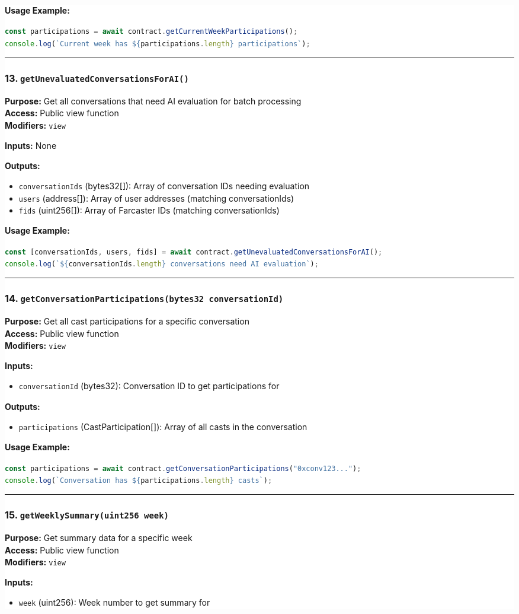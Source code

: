 **Usage Example:**
```javascript
const participations = await contract.getCurrentWeekParticipations();
console.log(`Current week has ${participations.length} participations`);
```

---

### 13. `getUnevaluatedConversationsForAI()`

**Purpose:** Get all conversations that need AI evaluation for batch processing  
**Access:** Public view function  
**Modifiers:** `view`

**Inputs:** None

**Outputs:**
- `conversationIds` (bytes32[]): Array of conversation IDs needing evaluation
- `users` (address[]): Array of user addresses (matching conversationIds)
- `fids` (uint256[]): Array of Farcaster IDs (matching conversationIds)

**Usage Example:**
```javascript
const [conversationIds, users, fids] = await contract.getUnevaluatedConversationsForAI();
console.log(`${conversationIds.length} conversations need AI evaluation`);
```

---

### 14. `getConversationParticipations(bytes32 conversationId)`

**Purpose:** Get all cast participations for a specific conversation  
**Access:** Public view function  
**Modifiers:** `view`

**Inputs:**
- `conversationId` (bytes32): Conversation ID to get participations for

**Outputs:**
- `participations` (CastParticipation[]): Array of all casts in the conversation

**Usage Example:**
```javascript
const participations = await contract.getConversationParticipations("0xconv123...");
console.log(`Conversation has ${participations.length} casts`);
```

---

### 15. `getWeeklySummary(uint256 week)`

**Purpose:** Get summary data for a specific week  
**Access:** Public view function  
**Modifiers:** `view`

**Inputs:**
- `week` (uint256): Week number to get summary for
